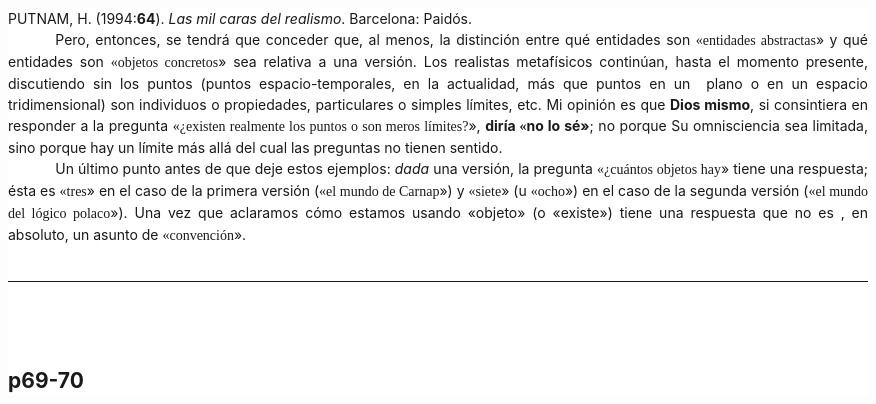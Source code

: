 <html><head><meta http-equiv="Content-Type" content="text/html; charset=utf-8" /><meta http-equiv="Content-Style-Type" content="text/css" /><meta name="generator" content="Aspose.Words for Cloud for .NET 21.7.0" /><title></title></head><body ><div><p style="margin-top:0pt; margin-bottom:0pt; text-align:justify; page-break-before:always; line-height:150%"><span>PUTNAM, H. (1994:</span><span style="font-weight:bold">64</span><span>). </span><span style="font-style:italic">Las mil caras del realismo</span><span>. Barcelona: Paidós.</span></p><p style="margin-top:0pt; margin-bottom:0pt; text-align:justify; line-height:150%"><span style="width:35.45pt; display:inline-block">&#xa0;</span><span>Pero, entonces, se tendrá que conceder que, al menos, la distinción entre qué entidades son </span><span style="font-family:Baskerville">«entidades abstractas</span><span>» y qué entidades son </span><span style="font-family:Baskerville">«objetos concretos</span><span>» sea relativa a una versión. Los realistas metafísicos continúan, hasta el momento presente, discutiendo sin los puntos (puntos espacio-temporales, en la actualidad, más que puntos en un</span><span style="-aw-import:spaces">&#xa0; </span><span>plano o en un espacio tridimensional) son individuos o propiedades, particulares o simples límites, etc. Mi opinión es que </span><span style="font-weight:bold">Dios mismo</span><span>, si consintiera en responder a la pregunta </span><span style="font-family:Baskerville">«¿existen realmente los puntos o son meros límites?</span><span>», </span><span style="font-weight:bold">diría </span><span style="font-family:Baskerville; font-weight:bold">«</span><span style="font-weight:bold">no lo sé»</span><span>; no porque Su omnisciencia sea limitada, sino porque hay un límite más allá del cual las preguntas no tienen sentido.</span></p><p style="margin-top:0pt; margin-bottom:0pt; text-align:justify; line-height:150%"><span style="width:35.45pt; display:inline-block">&#xa0;</span><span>Un último punto antes de que deje estos ejemplos: </span><span style="font-style:italic">dada</span><span> una versión, la pregunta </span><span style="font-family:Baskerville">«¿cuántos objetos hay</span><span>» tiene una respuesta; ésta es </span><span style="font-family:Baskerville">«tres</span><span>» en el caso de la primera versión (</span><span style="font-family:Baskerville">«el mundo de Carnap</span><span>») y </span><span style="font-family:Baskerville">«siete</span><span>» (u </span><span style="font-family:Baskerville">«ocho</span><span>») en el caso de la segunda versión (</span><span style="font-family:Baskerville">«el mundo del lógico polaco</span><span>»). Una vez que aclaramos cómo estamos usando «objeto» (o «existe») tiene una respuesta que no es , en absoluto, un asunto de </span><span style="font-family:Baskerville">«convención</span><span>».</span></p><p style="margin-top:0pt; margin-bottom:0pt; text-align:justify; line-height:150%"><span style="-aw-import:ignore">&#xa0;</span></p></div></body></html>
<hr />
<br />
<br />

## p69-70